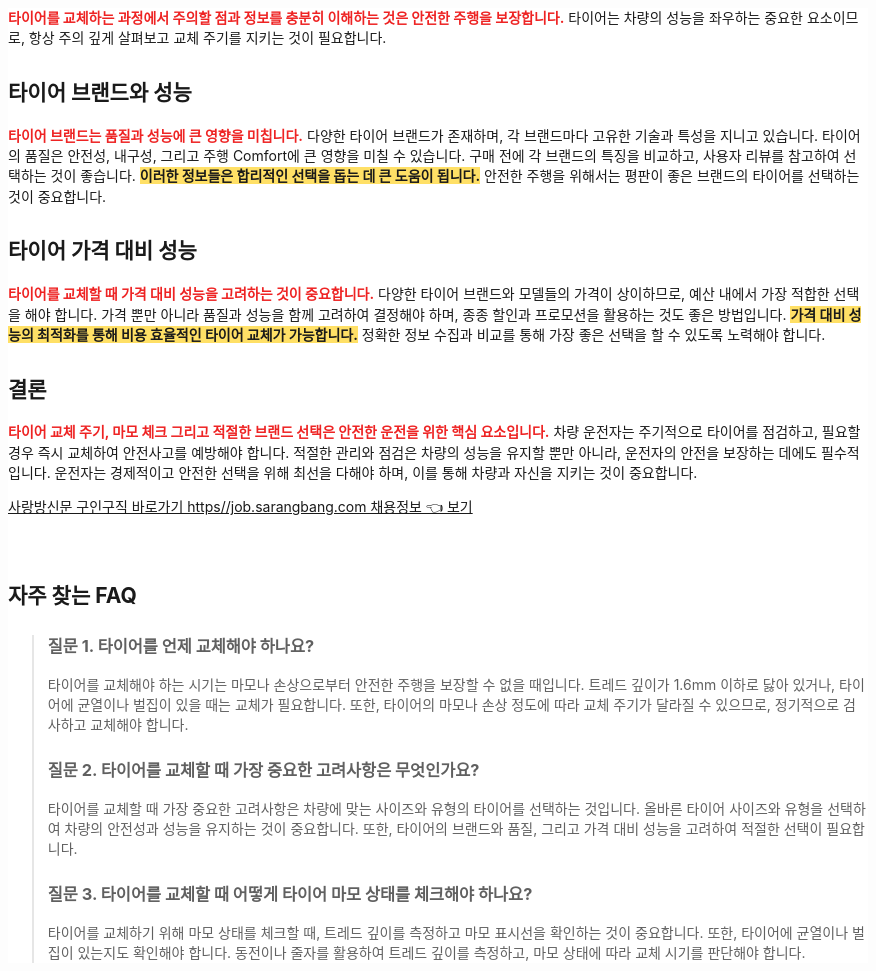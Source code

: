 
<p><b><span style="color: #ee2323;">타이어를 교체하는 과정에서 주의할 점과 정보를 충분히 이해하는 것은 안전한 주행을 보장합니다.</span></b> 타이어는 차량의 성능을 좌우하는 중요한 요소이므로, 항상 주의 깊게 살펴보고 교체 주기를 지키는 것이 필요합니다.</p>

<h2 id='타이어 브랜드와 성능'>타이어 브랜드와 성능</h2>

<p><b><span style="color: #ee2323;">타이어 브랜드는 품질과 성능에 큰 영향을 미칩니다.</span></b> 다양한 타이어 브랜드가 존재하며, 각 브랜드마다 고유한 기술과 특성을 지니고 있습니다. 타이어의 품질은 안전성, 내구성, 그리고 주행 Comfort에 큰 영향을 미칠 수 있습니다. 구매 전에 각 브랜드의 특징을 비교하고, 사용자 리뷰를 참고하여 선택하는 것이 좋습니다. <b><span style="background-color: #ffe066;">이러한 정보들은 합리적인 선택을 돕는 데 큰 도움이 됩니다.</span></b> 안전한 주행을 위해서는 평판이 좋은 브랜드의 타이어를 선택하는 것이 중요합니다.</p>

<h2 id='타이어 가격 대비 성능'>타이어 가격 대비 성능</h2>

<p><b><span style="color: #ee2323;">타이어를 교체할 때 가격 대비 성능을 고려하는 것이 중요합니다.</span></b> 다양한 타이어 브랜드와 모델들의 가격이 상이하므로, 예산 내에서 가장 적합한 선택을 해야 합니다. 가격 뿐만 아니라 품질과 성능을 함께 고려하여 결정해야 하며, 종종 할인과 프로모션을 활용하는 것도 좋은 방법입니다. <b><span style="background-color: #ffe066;">가격 대비 성능의 최적화를 통해 비용 효율적인 타이어 교체가 가능합니다.</span></b> 정확한 정보 수집과 비교를 통해 가장 좋은 선택을 할 수 있도록 노력해야 합니다.</p>

<h2 id='결론'>결론</h2>

<p><b><span style="color: #ee2323;">타이어 교체 주기, 마모 체크 그리고 적절한 브랜드 선택은 안전한 운전을 위한 핵심 요소입니다.</span></b> 차량 운전자는 주기적으로 타이어를 점검하고, 필요할 경우 즉시 교체하여 안전사고를 예방해야 합니다. 적절한 관리와 점검은 차량의 성능을 유지할 뿐만 아니라, 운전자의 안전을 보장하는 데에도 필수적입니다. 운전자는 경제적이고 안전한 선택을 위해 최선을 다해야 하며, 이를 통해 차량과 자신을 지키는 것이 중요합니다.</p>


<p><a class="click-button" title="사랑방신문 구인구직 바로가기 https//job.sarangbang.com 채용정보" href="https://adkhouse.github.io/posts/%EC%82%AC%EB%9E%91%EB%B0%A9%EC%8B%A0%EB%AC%B8-%EA%B5%AC%EC%9D%B8%EA%B5%AC%EC%A7%81-%EB%B0%94%EB%A1%9C%EA%B0%80%EA%B8%B0-httpsjob.sarangbang.com-%EC%B1%84%EC%9A%A9%EC%A0%95%EB%B3%B4/" rel="dofollow">사랑방신문 구인구직 바로가기 https//job.sarangbang.com 채용정보 👈 보기</a></p><br>
<h2 id='자주_찾는_FAQ'>자주 찾는 FAQ</h2>
<div itemscope="" itemtype="https://schema.org/FAQPage"> 
<blockquote> 
<div itemscope="" itemprop="mainEntity" itemtype="https://schema.org/Question"> 
<h3 itemprop="name">질문 1. 타이어를 언제 교체해야 하나요?</h3> 
<div itemscope="" itemprop="acceptedAnswer" itemtype="https://schema.org/Answer"> 
<span itemprop="text"> 
<p>타이어를 교체해야 하는 시기는 마모나 손상으로부터 안전한 주행을 보장할 수 없을 때입니다. 트레드 깊이가 1.6mm 이하로 닳아 있거나, 타이어에 균열이나 벌집이 있을 때는 교체가 필요합니다. 또한, 타이어의 마모나 손상 정도에 따라 교체 주기가 달라질 수 있으므로, 정기적으로 검사하고 교체해야 합니다.</p> 
</span> 
</div> 
</div> 

<div itemscope="" itemprop="mainEntity" itemtype="https://schema.org/Question"> 
<h3 itemprop="name">질문 2. 타이어를 교체할 때 가장 중요한 고려사항은 무엇인가요?</h3> 
<div itemscope="" itemprop="acceptedAnswer" itemtype="https://schema.org/Answer"> 
<span itemprop="text"> 
<p>타이어를 교체할 때 가장 중요한 고려사항은 차량에 맞는 사이즈와 유형의 타이어를 선택하는 것입니다. 올바른 타이어 사이즈와 유형을 선택하여 차량의 안전성과 성능을 유지하는 것이 중요합니다. 또한, 타이어의 브랜드와 품질, 그리고 가격 대비 성능을 고려하여 적절한 선택이 필요합니다.</p> 
</span> 
</div> 
</div> 

<div itemscope="" itemprop="mainEntity" itemtype="https://schema.org/Question"> 
<h3 itemprop="name">질문 3. 타이어를 교체할 때 어떻게 타이어 마모 상태를 체크해야 하나요?</h3> 
<div itemscope="" itemprop="acceptedAnswer" itemtype="https://schema.org/Answer"> 
<span itemprop="text"> 
<p>타이어를 교체하기 위해 마모 상태를 체크할 때, 트레드 깊이를 측정하고 마모 표시선을 확인하는 것이 중요합니다. 또한, 타이어에 균열이나 벌집이 있는지도 확인해야 합니다. 동전이나 줄자를 활용하여 트레드 깊이를 측정하고, 마모 상태에 따라 교체 시기를 판단해야 합니다.</p> 
</span> 
</div> 
</div> 
